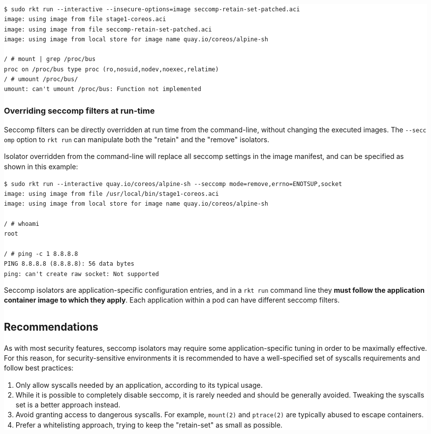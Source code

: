 ```
$ sudo rkt run --interactive --insecure-options=image seccomp-retain-set-patched.aci
image: using image from file stage1-coreos.aci
image: using image from file seccomp-retain-set-patched.aci
image: using image from local store for image name quay.io/coreos/alpine-sh

/ # mount | grep /proc/bus
proc on /proc/bus type proc (ro,nosuid,nodev,noexec,relatime)
/ # umount /proc/bus/
umount: can't umount /proc/bus: Function not implemented
```

### Overriding seccomp filters at run-time

Seccomp filters can be directly overridden at run time from the command-line,
without changing the executed images.
The `--seccomp` option to `rkt run` can manipulate both the "retain" and the
"remove" isolators.

Isolator overridden from the command-line will replace all seccomp settings in
the image manifest, and can be specified as shown in this example:

```
$ sudo rkt run --interactive quay.io/coreos/alpine-sh --seccomp mode=remove,errno=ENOTSUP,socket
image: using image from file /usr/local/bin/stage1-coreos.aci
image: using image from local store for image name quay.io/coreos/alpine-sh

/ # whoami
root

/ # ping -c 1 8.8.8.8
PING 8.8.8.8 (8.8.8.8): 56 data bytes
ping: can't create raw socket: Not supported
```

Seccomp isolators are application-specific configuration entries, and in a
`rkt run` command line they **must follow the application container image to
which they apply**.
Each application within a pod can have different seccomp filters.

## Recommendations

As with most security features, seccomp isolators may require some
application-specific tuning in order to be maximally effective. For this reason,
for security-sensitive environments it is recommended to have a well-specified
set of syscalls requirements and follow best practices:

 1. Only allow syscalls needed by an application, according to its typical usage.
 2. While it is possible to completely disable seccomp, it is rarely needed and
    should be generally avoided. Tweaking the syscalls set is a better approach
    instead.
 3. Avoid granting access to dangerous syscalls. For example, `mount(2)` and
    `ptrace(2)` are typically abused to escape containers.
 4. Prefer a whitelisting approach, trying to keep the "retain-set" as small as
    possible.
